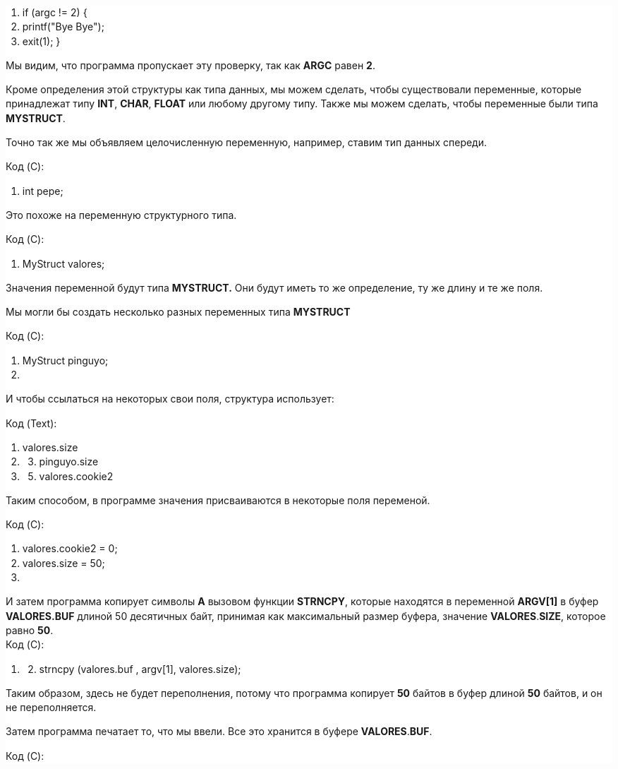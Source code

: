 1. if \(argc != 2\) {
2. printf\("Bye Bye"\);
3. exit\(1\); }

Мы видим, что программа пропускает эту проверку, так как **ARGC** равен **2**.  
  
Кроме определения этой структуры как типа данных, мы можем сделать, чтобы существовали переменные, которые принадлежат типу **INT**, **CHAR**, **FLOAT** или любому другому типу. Также мы можем сделать, чтобы переменные были типа **MYSTRUCT**.  
  
Точно так же мы объявляем целочисленную переменную, например, ставим тип данных спереди.  
  
Код \(C\):

1. int pepe;

Это похоже на переменную структурного типа.  
  
Код \(C\):

1. MyStruct valores;

Значения переменной будут типа **MYSTRUCT.** Они будут иметь то же определение, ту же длину и те же поля.  
  
Мы могли бы создать несколько разных переменных типа **MYSTRUCT**  
  
Код \(C\):

1. MyStruct pinguyo;
2. 
И чтобы ссылаться на некоторых свои поля, структура использует:  
  
Код \(Text\):

1. valores.size
2. 3. pinguyo.size
4. 5. valores.cookie2

  
Таким способом, в программе значения присваиваются в некоторые поля переменой.  
  
Код \(C\):

1. valores.cookie2 = 0;
2. valores.size = 50;
3. 
И затем программа копирует символы **A** вызовом функции **STRNCPY**, которые находятся в переменной **ARGV\[1\]** в буфер **VALORES.BUF** длиной 50 десятичных байт, принимая как максимальный размер буфера, значение **VALORES**.**SIZE**, которое равно **50**.  
Код \(C\):

1. 2. strncpy \(valores.buf , argv\[1\], valores.size\);

Таким образом, здесь не будет переполнения, потому что программа копирует **50** байтов в буфер длиной **50** байтов, и он не переполняется.  
  
Затем программа печатает то, что мы ввели. Все это хранится в буфере **VALORES**.**BUF**.  
  
Код \(C\):
